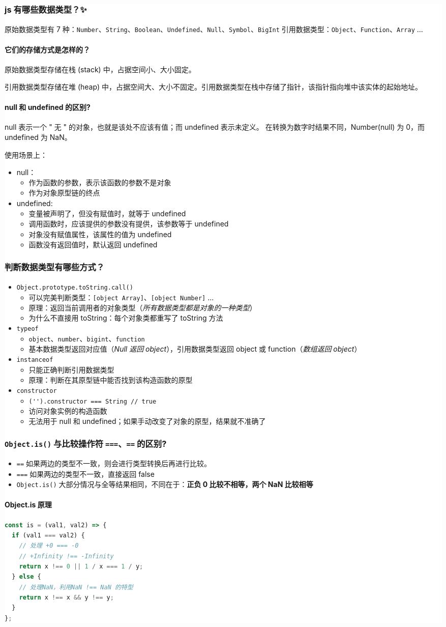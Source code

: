 ### js 有哪些数据类型？✨

原始数据类型有 7 种：`Number`、`String`、`Boolean`、`Undefined`、`Null`、`Symbol`、`BigInt`
引用数据类型：`Object`、`Function`、`Array` ...

#### 它们的存储方式是怎样的？

原始数据类型存储在栈 (stack) 中，占据空间小、大小固定。

引用数据类型存储在堆 (heap) 中，占据空间大、大小不固定。引用数据类型在栈中存储了指针，该指针指向堆中该实体的起始地址。

#### null 和 undefined 的区别?

null 表示一个 " 无 " 的对象，也就是该处不应该有值；而 undefined 表示未定义。 在转换为数字时结果不同，Number(null) 为 0，而 undefined 为 NaN。

使用场景上：

- null：
    - 作为函数的参数，表示该函数的参数不是对象
    - 作为对象原型链的终点
- undefined:
    - 变量被声明了，但没有赋值时，就等于 undefined
    - 调用函数时，应该提供的参数没有提供，该参数等于 undefined
    - 对象没有赋值属性，该属性的值为 undefined
    - 函数没有返回值时，默认返回 undefined

### 判断数据类型有哪些方式？

- `Object.prototype.toString.call()`
	- 可以完美判断类型：`[object Array]`、`[object Number]` ...
	- 原理：返回当前调用者的对象类型（*所有数据类型都是对象的一种类型*）
	- 为什么不直接用 toString：每个对象类都重写了 toString 方法
- `typeof`
	- `object`、`number`、`bigint`、`function`
	- 基本数据类型返回对应值（*Null 返回 object*），引用数据类型返回 object 或 function（*数组返回 object*）
- `instanceof`
	- 只能正确判断引用数据类型
	- 原理：判断在其原型链中能否找到该构造函数的原型
- `constructor`
	- `('').constructor === String // true`
	- 访问对象实例的构造函数
	- 无法用于 null 和 undefined；如果手动改变了对象的原型，结果就不准确了

### `Object.is()` 与比较操作符 `===`、`==` 的区别?

- `==` 如果两边的类型不一致，则会进行类型转换后再进行比较。
- `===` 如果两边的类型不一致，直接返回 false
- `Object.is()` 大部分情况与全等结果相同，不同在于：**正负 0 比较不相等，两个 NaN 比较相等**

#### Object.is 原理

```js
const is = (val1, val2) => {
  if (val1 === val2) {
    // 处理 +0 === -0
    // +Infinity !== -Infinity
    return x !== 0 || 1 / x === 1 / y;
  } else {
    // 处理NaN，利用NaN !== NaN 的特型
    return x !== x && y !== y;
  }
};
```
